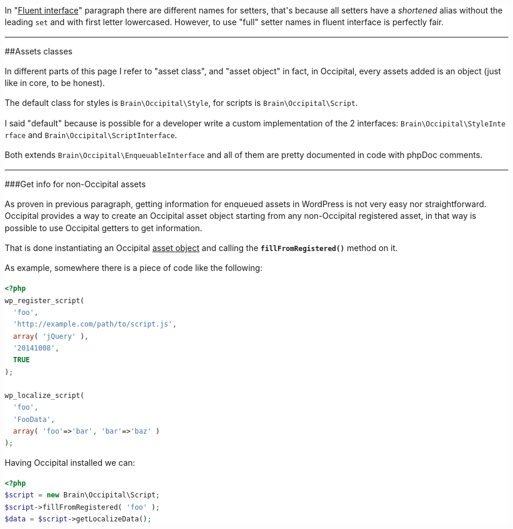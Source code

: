 In "[Fluent interface](#fluent-interface)" paragraph there are different names for setters,
that's because all setters have a *shortened* alias without the leading `set` and with first letter lowercased. However, to use "full" setter names in fluent interface is perfectly fair.


----------


##Assets classes

In different parts of this page I refer to "asset class", and "asset object" in fact, in Occipital, every assets added is an object (just like in core, to be honest).

The default class for styles is `Brain\Occipital\Style`, for scripts is `Brain\Occipital\Script`.

I said "default" because is possible for a developer write a custom implementation of the 2 interfaces: `Brain\Occipital\StyleInterface` and  `Brain\Occipital\ScriptInterface`.

Both extends `Brain\Occipital\EnqueuableInterface` and all of them are pretty documented in code with phpDoc comments.


----------


###Get info for non-Occipital assets

As proven in previous paragraph, getting information for enqueued assets in WordPress is not very easy nor straightforward.
Occipital provides a way to create an Occipital asset object starting from any non-Occipital registered asset, in that way is possible to use Occipital getters to get information.

That is done instantiating an Occipital [asset object](#assets-classes) and calling the **`fillFromRegistered()`** method on it.

As example, somewhere there is a piece of code like the following:

``` php
<?php
wp_register_script(
  'foo',
  'http://example.com/path/to/script.js',
  array( 'jQuery' ),
  '20141008',
  TRUE
);

wp_localize_script(
  'foo',
  'FooData',
  array( 'foo'=>'bar', 'bar'=>'baz' )
);
```

Having Occipital installed we can:

``` php
<?php
$script = new Brain\Occipital\Script;
$script->fillFromRegistered( 'foo' );
$data = $script->getLocalizeData();
```
